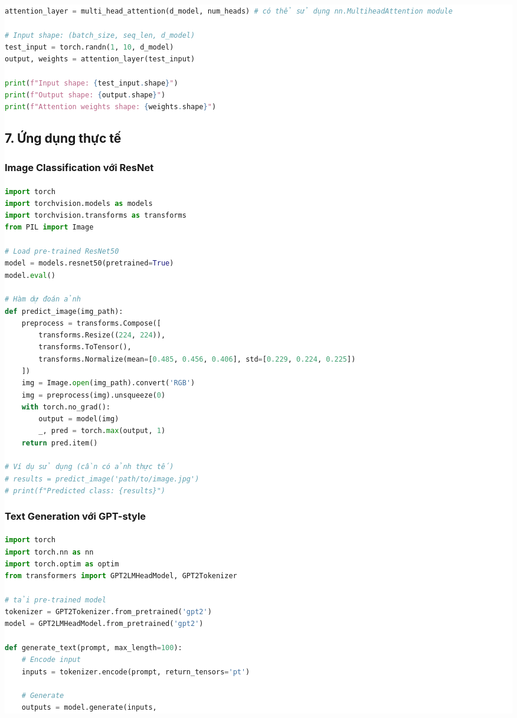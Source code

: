 ```python
attention_layer = multi_head_attention(d_model, num_heads) # có thể sử dụng nn.MultiheadAttention module

# Input shape: (batch_size, seq_len, d_model)
test_input = torch.randn(1, 10, d_model)
output, weights = attention_layer(test_input)

print(f"Input shape: {test_input.shape}")
print(f"Output shape: {output.shape}")
print(f"Attention weights shape: {weights.shape}")
```

## 7. Ứng dụng thực tế

### Image Classification với ResNet

```python
import torch
import torchvision.models as models
import torchvision.transforms as transforms
from PIL import Image

# Load pre-trained ResNet50
model = models.resnet50(pretrained=True)
model.eval()

# Hàm dự đoán ảnh
def predict_image(img_path):
    preprocess = transforms.Compose([
        transforms.Resize((224, 224)),
        transforms.ToTensor(),
        transforms.Normalize(mean=[0.485, 0.456, 0.406], std=[0.229, 0.224, 0.225])
    ])
    img = Image.open(img_path).convert('RGB')
    img = preprocess(img).unsqueeze(0)
    with torch.no_grad():
        output = model(img)
        _, pred = torch.max(output, 1)
    return pred.item()

# Ví dụ sử dụng (cần có ảnh thực tế)
# results = predict_image('path/to/image.jpg')
# print(f"Predicted class: {results}")
```

### Text Generation với GPT-style

```python
import torch
import torch.nn as nn
import torch.optim as optim
from transformers import GPT2LMHeadModel, GPT2Tokenizer

# tải pre-trained model
tokenizer = GPT2Tokenizer.from_pretrained('gpt2')
model = GPT2LMHeadModel.from_pretrained('gpt2')

def generate_text(prompt, max_length=100):
    # Encode input
    inputs = tokenizer.encode(prompt, return_tensors='pt')
    
    # Generate
    outputs = model.generate(inputs, 
```